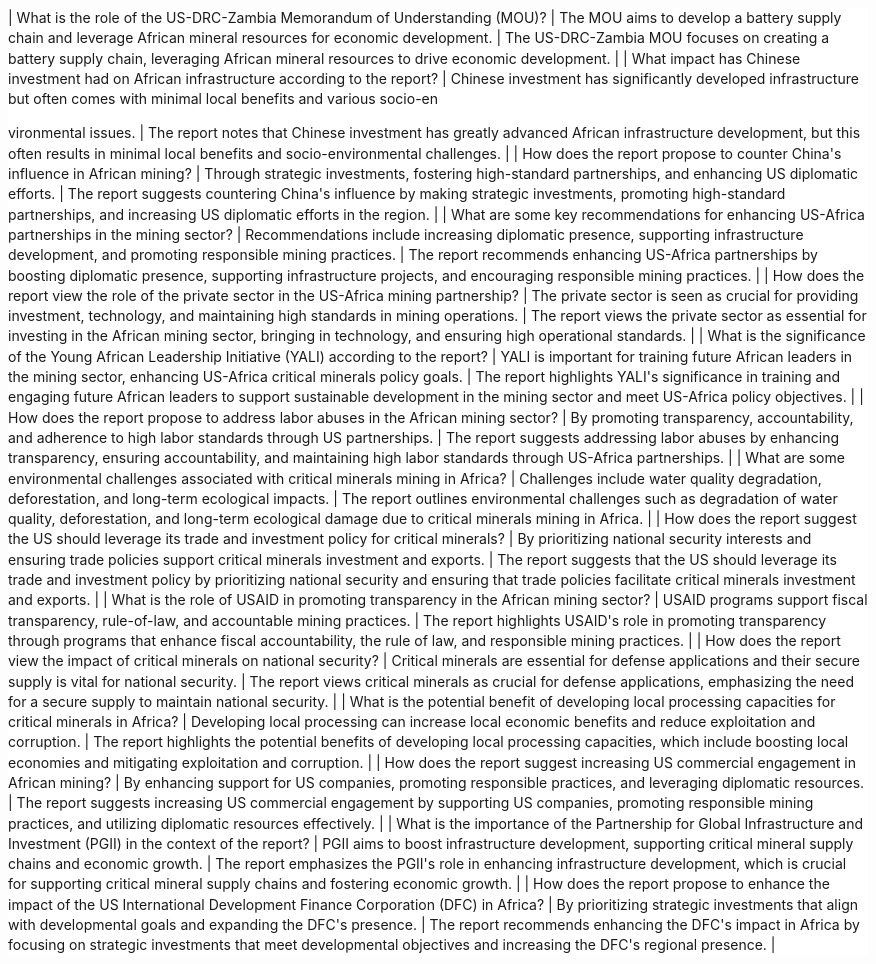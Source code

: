 | What is the role of the US-DRC-Zambia Memorandum of Understanding (MOU)? | The MOU aims to develop a battery supply chain and leverage African mineral resources for economic development. | The US-DRC-Zambia MOU focuses on creating a battery supply chain, leveraging African mineral resources to drive economic development. |
| What impact has Chinese investment had on African infrastructure according to the report? | Chinese investment has significantly developed infrastructure but often comes with minimal local benefits and various socio-en

vironmental issues. | The report notes that Chinese investment has greatly advanced African infrastructure development, but this often results in minimal local benefits and socio-environmental challenges. |
| How does the report propose to counter China's influence in African mining? | Through strategic investments, fostering high-standard partnerships, and enhancing US diplomatic efforts. | The report suggests countering China's influence by making strategic investments, promoting high-standard partnerships, and increasing US diplomatic efforts in the region. |
| What are some key recommendations for enhancing US-Africa partnerships in the mining sector? | Recommendations include increasing diplomatic presence, supporting infrastructure development, and promoting responsible mining practices. | The report recommends enhancing US-Africa partnerships by boosting diplomatic presence, supporting infrastructure projects, and encouraging responsible mining practices. |
| How does the report view the role of the private sector in the US-Africa mining partnership? | The private sector is seen as crucial for providing investment, technology, and maintaining high standards in mining operations. | The report views the private sector as essential for investing in the African mining sector, bringing in technology, and ensuring high operational standards. |
| What is the significance of the Young African Leadership Initiative (YALI) according to the report? | YALI is important for training future African leaders in the mining sector, enhancing US-Africa critical minerals policy goals. | The report highlights YALI's significance in training and engaging future African leaders to support sustainable development in the mining sector and meet US-Africa policy objectives. |
| How does the report propose to address labor abuses in the African mining sector? | By promoting transparency, accountability, and adherence to high labor standards through US partnerships. | The report suggests addressing labor abuses by enhancing transparency, ensuring accountability, and maintaining high labor standards through US-Africa partnerships. |
| What are some environmental challenges associated with critical minerals mining in Africa? | Challenges include water quality degradation, deforestation, and long-term ecological impacts. | The report outlines environmental challenges such as degradation of water quality, deforestation, and long-term ecological damage due to critical minerals mining in Africa. |
| How does the report suggest the US should leverage its trade and investment policy for critical minerals? | By prioritizing national security interests and ensuring trade policies support critical minerals investment and exports. | The report suggests that the US should leverage its trade and investment policy by prioritizing national security and ensuring that trade policies facilitate critical minerals investment and exports. |
| What is the role of USAID in promoting transparency in the African mining sector? | USAID programs support fiscal transparency, rule-of-law, and accountable mining practices. | The report highlights USAID's role in promoting transparency through programs that enhance fiscal accountability, the rule of law, and responsible mining practices. |
| How does the report view the impact of critical minerals on national security? | Critical minerals are essential for defense applications and their secure supply is vital for national security. | The report views critical minerals as crucial for defense applications, emphasizing the need for a secure supply to maintain national security. |
| What is the potential benefit of developing local processing capacities for critical minerals in Africa? | Developing local processing can increase local economic benefits and reduce exploitation and corruption. | The report highlights the potential benefits of developing local processing capacities, which include boosting local economies and mitigating exploitation and corruption. |
| How does the report suggest increasing US commercial engagement in African mining? | By enhancing support for US companies, promoting responsible practices, and leveraging diplomatic resources. | The report suggests increasing US commercial engagement by supporting US companies, promoting responsible mining practices, and utilizing diplomatic resources effectively. |
| What is the importance of the Partnership for Global Infrastructure and Investment (PGII) in the context of the report? | PGII aims to boost infrastructure development, supporting critical mineral supply chains and economic growth. | The report emphasizes the PGII's role in enhancing infrastructure development, which is crucial for supporting critical mineral supply chains and fostering economic growth. |
| How does the report propose to enhance the impact of the US International Development Finance Corporation (DFC) in Africa? | By prioritizing strategic investments that align with developmental goals and expanding the DFC's presence. | The report recommends enhancing the DFC's impact in Africa by focusing on strategic investments that meet developmental objectives and increasing the DFC's regional presence. |